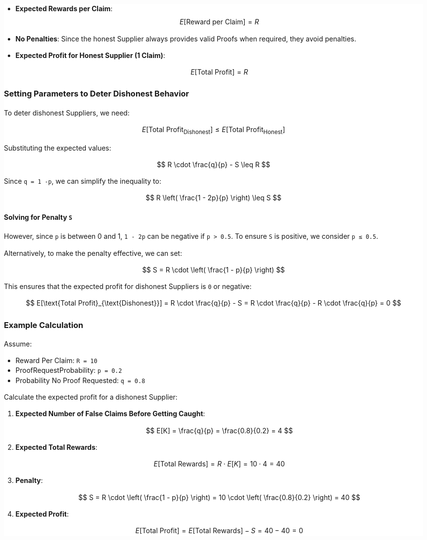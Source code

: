 - **Expected Rewards per Claim**: $$ E[\text{Reward per Claim}] = R $$
- **No Penalties**: Since the honest Supplier always provides valid Proofs when required, they avoid penalties.
- **Expected Profit for Honest Supplier (1 Claim)**:

  $$ E[\text{Total Profit}] = R $$

### Setting Parameters to Deter Dishonest Behavior

To deter dishonest Suppliers, we need:

$$ E[\text{Total Profit}_{\text{Dishonest}}] \leq E[\text{Total Profit}_{\text{Honest}}] $$

Substituting the expected values:

$$ R \cdot \frac{q}{p} - S \leq R $$

Since `q = 1 -p`, we can simplify the inequality to:

$$ R \left( \frac{1 - 2p}{p} \right) \leq S $$

#### Solving for Penalty `S`

However, since `p` is between 0 and 1, `1 - 2p` can be negative if `p > 0.5`.
To ensure `S` is positive, we consider `p ≤ 0.5`.

Alternatively, to make the penalty effective, we can set:

$$ S = R \cdot \left( \frac{1 - p}{p} \right) $$

This ensures that the expected profit for dishonest Suppliers is `0` or negative:

$$ E[\text{Total Profit}_{\text{Dishonest}}] = R \cdot \frac{q}{p} - S = R \cdot \frac{q}{p} - R \cdot \frac{q}{p} = 0 $$

### Example Calculation

Assume:

- Reward Per Claim: `R = 10`
- ProofRequestProbability: `p = 0.2`
- Probability No Proof Requested: `q = 0.8`

Calculate the expected profit for a dishonest Supplier:

1. **Expected Number of False Claims Before Getting Caught**:

   $$ E[K] = \frac{q}{p} = \frac{0.8}{0.2} = 4 $$

2. **Expected Total Rewards**:

   $$ E[\text{Total Rewards}] = R \cdot E[K] = 10 \cdot 4 = 40 $$

3. **Penalty**:

   $$ S = R \cdot \left( \frac{1 - p}{p} \right) = 10 \cdot \left( \frac{0.8}{0.2} \right) = 40 $$

4. **Expected Profit**:

   $$ E[\text{Total Profit}] = E[\text{Total Rewards}] - S = 40 - 40 = 0 $$

